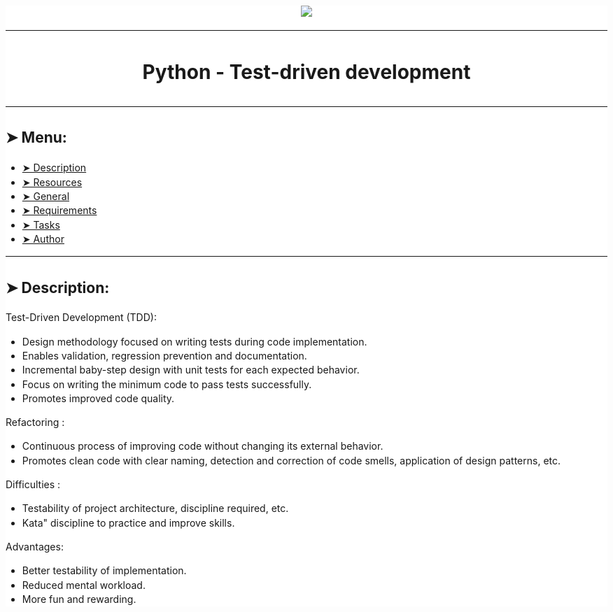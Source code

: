 <p align="center">
    <img [Python - Test-driven development] src="https://ik.imagekit.io/6fmwjfqof/blogs/post_1682753333.jpeg?tr=w-600">
</p>

----------

# <p align="center">Python - Test-driven development
</p>

----------

## ➤ Menu:

* [➤ Description](https://github.com/khadaassi/holbertonschool-higher_level_programming/tree/main/python-test_driven_development/tests#-description)
* [➤ Resources](https://github.com/khadaassi/holbertonschool-higher_level_programming/tree/main/python-test_driven_development/tests#-resources)
* [➤ General](https://github.com/khadaassi/holbertonschool-higher_level_programming/tree/main/python-test_driven_development/tests#-general)
* [➤ Requirements](https://github.com/khadaassi/holbertonschool-higher_level_programming/tree/main/python-test_driven_development/tests#-requirements)
* [➤ Tasks](https://github.com/khadaassi/holbertonschool-higher_level_programming/tree/main/python-test_driven_development/tests#-tasks)
* [➤ Author](https://github.com/khadaassi/holbertonschool-higher_level_programming/tree/main/python-test_driven_development/tests#-author)

----------

## ➤ Description:

Test-Driven Development (TDD):

- Design methodology focused on writing tests during code implementation.
- Enables validation, regression prevention and documentation.
- Incremental baby-step design with unit tests for each expected behavior.
- Focus on writing the minimum code to pass tests successfully.
- Promotes improved code quality.

Refactoring :

- Continuous process of improving code without changing its external behavior.
- Promotes clean code with clear naming, detection and correction of code smells, application of design patterns, etc.

Difficulties :

- Testability of project architecture, discipline required, etc.
- Kata" discipline to practice and improve skills.

Advantages:

- Better testability of implementation.
- Reduced mental workload.
- More fun and rewarding.

